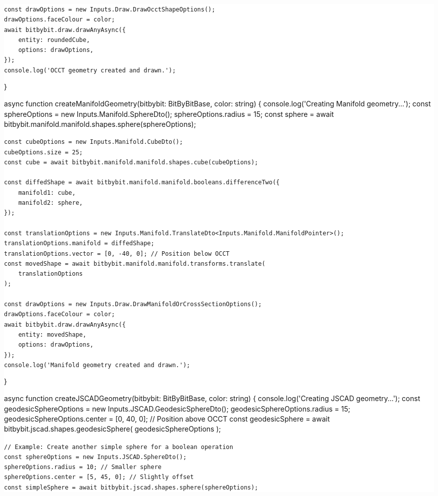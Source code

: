     const drawOptions = new Inputs.Draw.DrawOcctShapeOptions();
    drawOptions.faceColour = color;
    await bitbybit.draw.drawAnyAsync({
        entity: roundedCube,
        options: drawOptions,
    });
    console.log('OCCT geometry created and drawn.');
}

async function createManifoldGeometry(bitbybit: BitByBitBase, color: string) {
    console.log('Creating Manifold geometry...');
    const sphereOptions = new Inputs.Manifold.SphereDto();
    sphereOptions.radius = 15;
    const sphere = await bitbybit.manifold.manifold.shapes.sphere(sphereOptions);

    const cubeOptions = new Inputs.Manifold.CubeDto();
    cubeOptions.size = 25;
    const cube = await bitbybit.manifold.manifold.shapes.cube(cubeOptions);

    const diffedShape = await bitbybit.manifold.manifold.booleans.differenceTwo({
        manifold1: cube,
        manifold2: sphere,
    });

    const translationOptions = new Inputs.Manifold.TranslateDto<Inputs.Manifold.ManifoldPointer>();
    translationOptions.manifold = diffedShape;
    translationOptions.vector = [0, -40, 0]; // Position below OCCT
    const movedShape = await bitbybit.manifold.manifold.transforms.translate(
        translationOptions
    );

    const drawOptions = new Inputs.Draw.DrawManifoldOrCrossSectionOptions();
    drawOptions.faceColour = color;
    await bitbybit.draw.drawAnyAsync({
        entity: movedShape,
        options: drawOptions,
    });
    console.log('Manifold geometry created and drawn.');
}

async function createJSCADGeometry(bitbybit: BitByBitBase, color: string) {
    console.log('Creating JSCAD geometry...');
    const geodesicSphereOptions = new Inputs.JSCAD.GeodesicSphereDto();
    geodesicSphereOptions.radius = 15;
    geodesicSphereOptions.center = [0, 40, 0]; // Position above OCCT
    const geodesicSphere = await bitbybit.jscad.shapes.geodesicSphere(
        geodesicSphereOptions
    );

    // Example: Create another simple sphere for a boolean operation
    const sphereOptions = new Inputs.JSCAD.SphereDto();
    sphereOptions.radius = 10; // Smaller sphere
    sphereOptions.center = [5, 45, 0]; // Slightly offset
    const simpleSphere = await bitbybit.jscad.shapes.sphere(sphereOptions);
